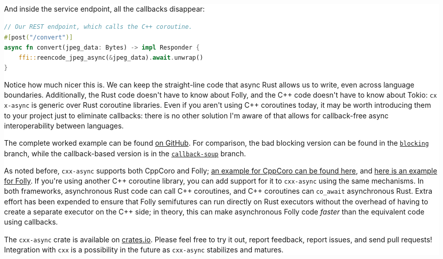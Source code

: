 And inside the service endpoint, all the callbacks disappear:

```rust
// Our REST endpoint, which calls the C++ coroutine.
#[post("/convert")]
async fn convert(jpeg_data: Bytes) -> impl Responder {
    ffi::reencode_jpeg_async(&jpeg_data).await.unwrap()
}
```

Notice how much nicer this is. We can keep the straight-line code that async Rust allows us to write, even across language boundaries. Additionally, the Rust code doesn't have to know about Folly, and the C++ code doesn't have to know about Tokio: `cxx-async` is generic over Rust coroutine libraries. Even if you aren't using C++ coroutines today, it may be worth introducing them to your project just to eliminate callbacks: there is no other solution I'm aware of that allows for callback-free async interoperability between languages.

The complete worked example can be found [on GitHub]. For comparison, the bad blocking version can be found in the [`blocking`] branch, while the callback-based version is in the [`callback-soup`] branch.

As noted before, `cxx-async` supports both CppCoro and Folly; [an example for CppCoro can be found here], and [here is an example for Folly]. If you're using another C++ coroutine library, you can add support for it to `cxx-async` using the same mechanisms. In both frameworks, asynchronous Rust code can call C++ coroutines, and C++ coroutines can `co_await` asynchronous Rust. Extra effort has been expended to ensure that Folly semifutures can run directly on Rust executors without the overhead of having to create a separate executor on the C++ side; in theory, this can make asynchronous Folly code *faster* than the equivalent code using callbacks.

The `cxx-async` crate is available on [crates.io]. Please feel free to try it out, report feedback, report issues, and send pull requests! Integration with `cxx` is a possibility in the future as `cxx-async` stabilizes and matures.

[^1]: In this *particular* toy example, we could instead dispatch to a thread pool on the Rust side and avoid the need to use `cxx-async`. But this doesn't work for C++ libraries that use coroutines internally.

[`cxx-async`]: https://github.com/pcwalton/cxx-async

[`cxx`]: https://cxx.rs/

[CppCoro]: https://github.com/lewissbaker/cppcoro

[Folly]: https://github.com/facebook/folly

[`boost::asio::thread_pool` type]: https://www.boost.org/doc/libs/1_80_0/doc/html/boost_asio/reference/thread_pool.html

[Lewis Baker's CppCoro library]: https://github.com/lewissbaker/cppcoro

[the README]: https://github.com/pcwalton/cxx-async/blob/main/README.md

[on GitHub]: https://github.com/pcwalton/cxx-async-example/

[`blocking`]: https://github.com/pcwalton/cxx-async-example/tree/blocking

[`callback-soup`]: https://github.com/pcwalton/cxx-async-example/tree/callback-soup

[an example for CppCoro can be found here]: https://github.com/pcwalton/cxx-async/tree/main/examples/cppcoro

[here is an example for Folly]: https://github.com/pcwalton/cxx-async/tree/main/examples/folly

[crates.io]: https://crates.io/crates/cxx-async